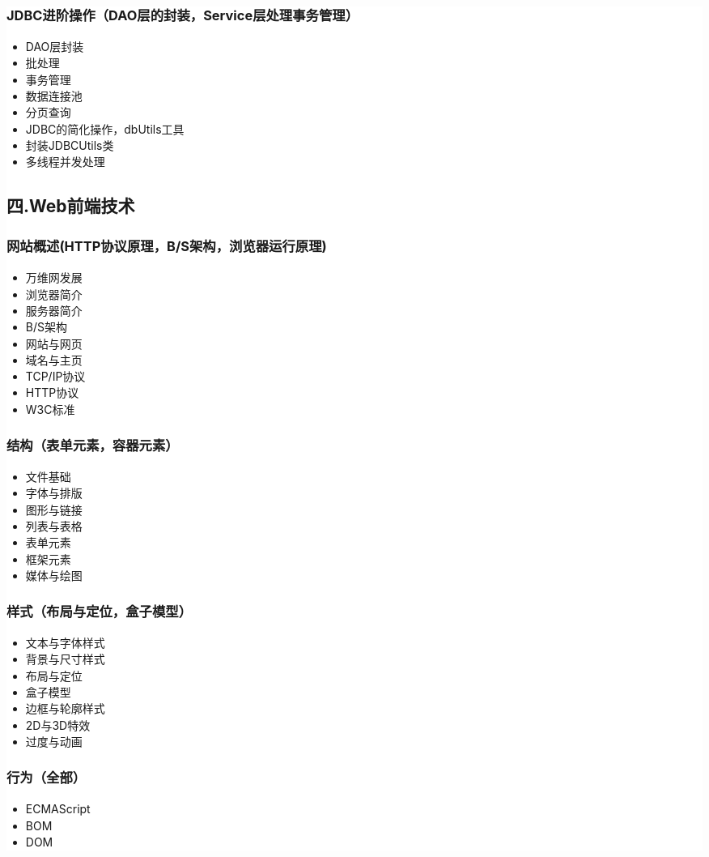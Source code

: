 ### JDBC进阶操作（DAO层的封装，Service层处理事务管理）

  - DAO层封装
  - 批处理
  - 事务管理
  - 数据连接池
  - 分页查询
  - JDBC的简化操作，dbUtils工具
  - 封装JDBCUtils类
  - 多线程并发处理

## 四.Web前端技术

### 网站概述(HTTP协议原理，B/S架构，浏览器运行原理)

  - 万维网发展
  - 浏览器简介
  - 服务器简介
  - B/S架构
  - 网站与网页
  - 域名与主页
  - TCP/IP协议
  - HTTP协议
  - W3C标准

### 结构（表单元素，容器元素）

  - 文件基础
  - 字体与排版
  - 图形与链接
  - 列表与表格
  - 表单元素
  - 框架元素
  - 媒体与绘图

### 样式（布局与定位，盒子模型）

  - 文本与字体样式
  - 背景与尺寸样式
  - 布局与定位
  - 盒子模型
  - 边框与轮廓样式
  - 2D与3D特效
  - 过度与动画

### 行为（全部）

  - ECMAScript
  - BOM
  - DOM
